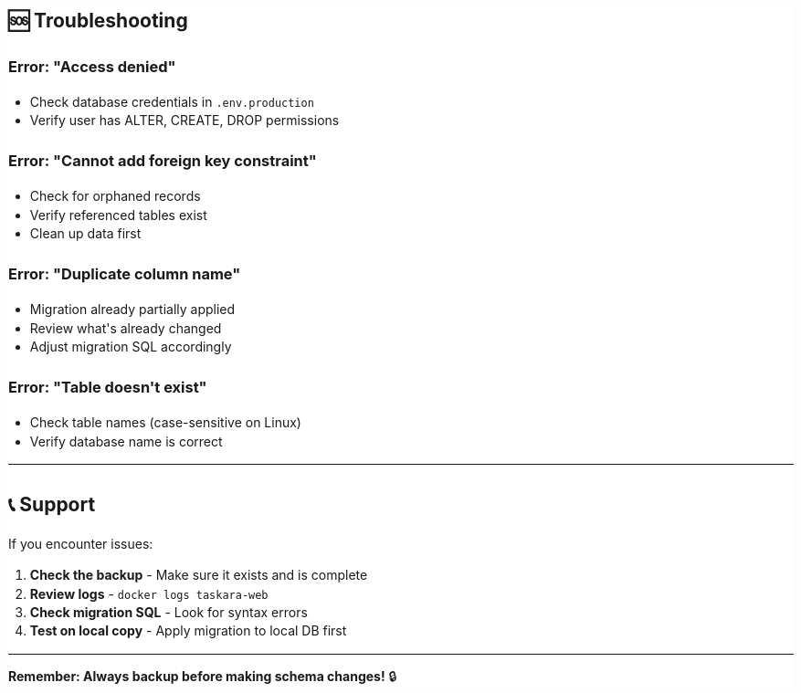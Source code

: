 
## 🆘 Troubleshooting

### Error: "Access denied"
- Check database credentials in `.env.production`
- Verify user has ALTER, CREATE, DROP permissions

### Error: "Cannot add foreign key constraint"
- Check for orphaned records
- Verify referenced tables exist
- Clean up data first

### Error: "Duplicate column name"
- Migration already partially applied
- Review what's already changed
- Adjust migration SQL accordingly

### Error: "Table doesn't exist"
- Check table names (case-sensitive on Linux)
- Verify database name is correct

---

## 📞 Support

If you encounter issues:

1. **Check the backup** - Make sure it exists and is complete
2. **Review logs** - `docker logs taskara-web`
3. **Check migration SQL** - Look for syntax errors
4. **Test on local copy** - Apply migration to local DB first

---

**Remember: Always backup before making schema changes!** 🔒

